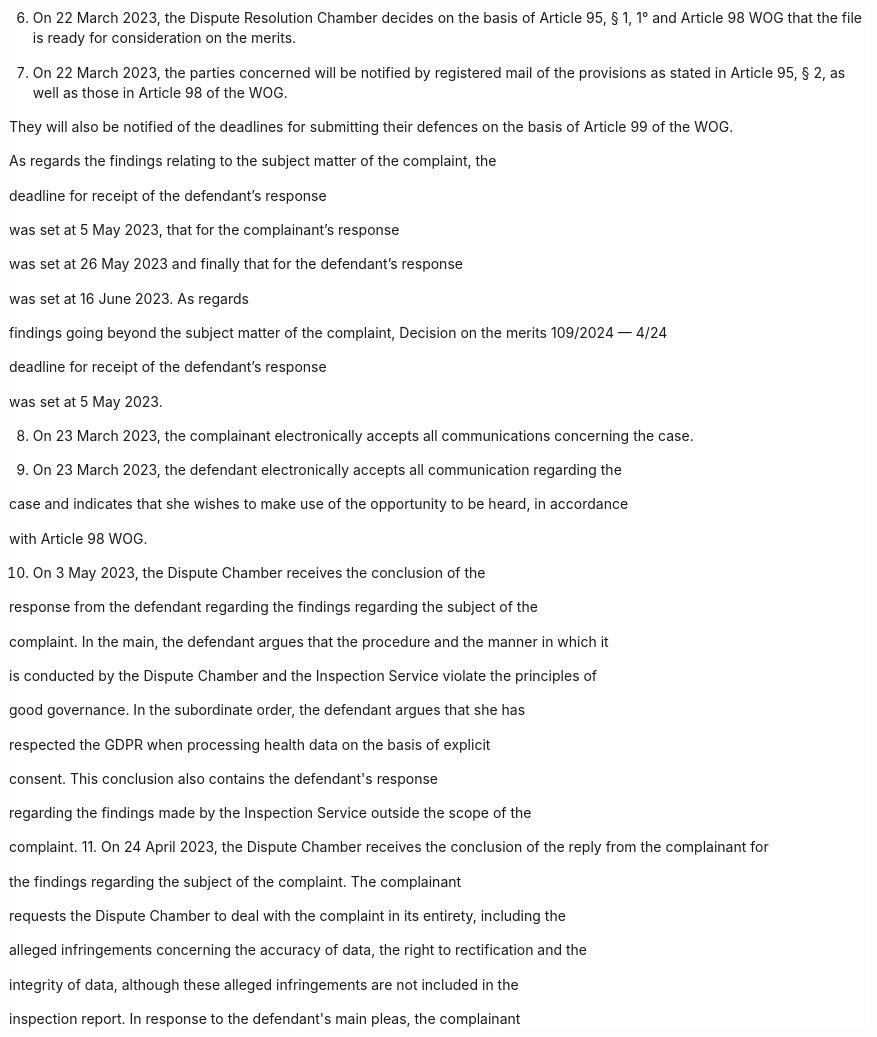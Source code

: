 6. On 22 March 2023, the Dispute Resolution Chamber decides on the basis of Article 95, § 1, 1° and Article 98
WOG that the file is ready for consideration on the merits.

7. On 22 March 2023, the parties concerned will be notified by registered mail of the provisions as stated in Article 95, § 2, as well as those in Article 98 of the WOG.

They will also be notified of the deadlines for submitting their defences on the basis of Article 99 of the WOG.

As regards the findings relating to the subject matter of the complaint, the

deadline for receipt of the defendant’s response

was set at 5 May 2023, that for the complainant’s response

was set at 26 May 2023
and finally that for the defendant’s response

was set at 16 June 2023. As regards

findings going beyond the subject matter of the complaint, Decision on the merits 109/2024 — 4/24

deadline for receipt of the defendant’s response

was set at 5 May 2023.

8. On 23 March 2023, the complainant electronically accepts all communications concerning the case.

9. On 23 March 2023, the defendant electronically accepts all communication regarding the

case and indicates that she wishes to make use of the opportunity to be heard, in accordance

with Article 98 WOG.

10. On 3 May 2023, the Dispute Chamber receives the conclusion of the

response from the defendant regarding the findings regarding the subject of the

complaint. In the main, the defendant argues that the procedure and the manner in which it

is conducted by the Dispute Chamber and the Inspection Service violate the principles of

good governance. In the subordinate order, the defendant argues that she has

respected the GDPR when processing health data on the basis of explicit

consent. This conclusion also contains the defendant's response

regarding the findings made by the Inspection Service outside the scope of the

complaint. 11. On 24 April 2023, the Dispute Chamber receives the conclusion of the reply from the complainant for

the findings regarding the subject of the complaint. The complainant

requests the Dispute Chamber to deal with the complaint in its entirety, including the

alleged infringements concerning the accuracy of data, the right to rectification and the

integrity of data, although these alleged infringements are not included in the

inspection report. In response to the defendant's main pleas, the complainant

